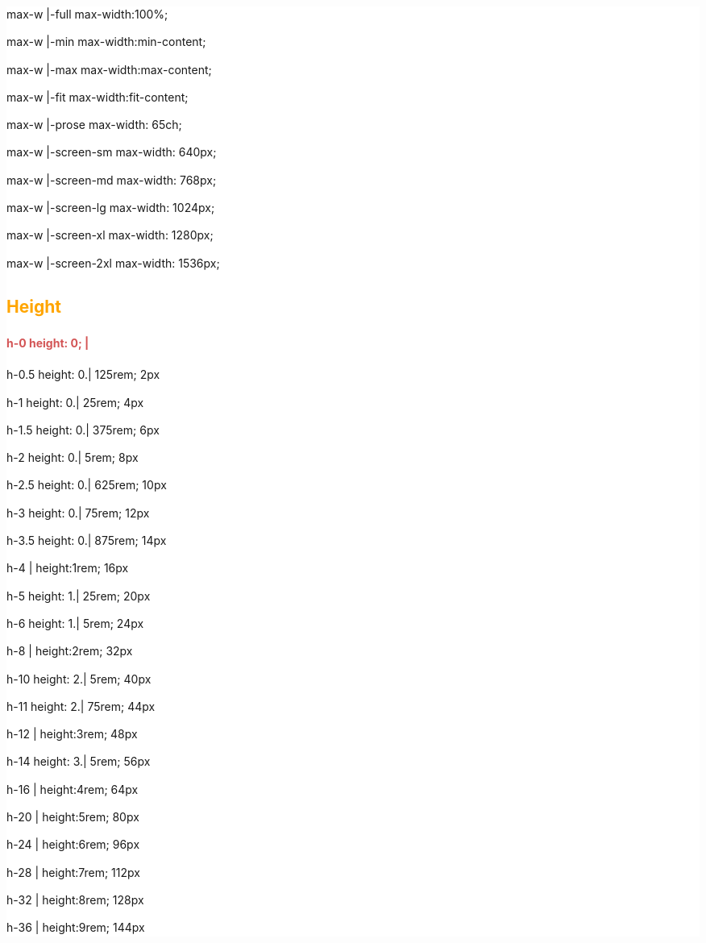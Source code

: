 max-w |-full	max-width:100%;	

max-w |-min	max-width:min-content;	

max-w |-max	max-width:max-content;	

max-w |-fit	max-width:fit-content;	

max-w |-prose	max-width: 65ch;	

max-w |-screen-sm	max-width: 640px;	

max-w |-screen-md	max-width: 768px;	

max-w |-screen-lg	max-width: 1024px;	

max-w |-screen-xl	max-width: 1280px;	

max-w |-screen-2xl	max-width: 1536px;	

<h2 style="color:orange">Height</h2>

<h4  style="color:#d35455">h-0	height: 0;	| </h4>

h-0.5	height: 0.| 125rem;	2px

h-1	height: 0.| 25rem;	4px

h-1.5	height: 0.| 375rem;	6px

h-2	height: 0.| 5rem;	8px

h-2.5	height: 0.| 625rem;	10px

h-3	height: 0.| 75rem;	12px

h-3.5	height: 0.| 875rem;	14px

h-4 |	height:1rem;	16px

h-5	height: 1.| 25rem;	20px

h-6	height: 1.| 5rem;	24px

h-8 |	height:2rem;	32px

h-10	height: 2.| 5rem;	40px

h-11	height: 2.| 75rem;	44px

h-12 |	height:3rem;	48px

h-14	height: 3.| 5rem;	56px

h-16 |	height:4rem;	64px

h-20 |	height:5rem;	80px

h-24 |	height:6rem;	96px

h-28 |	height:7rem;	112px

h-32 |	height:8rem;	128px

h-36 |	height:9rem;	144px
